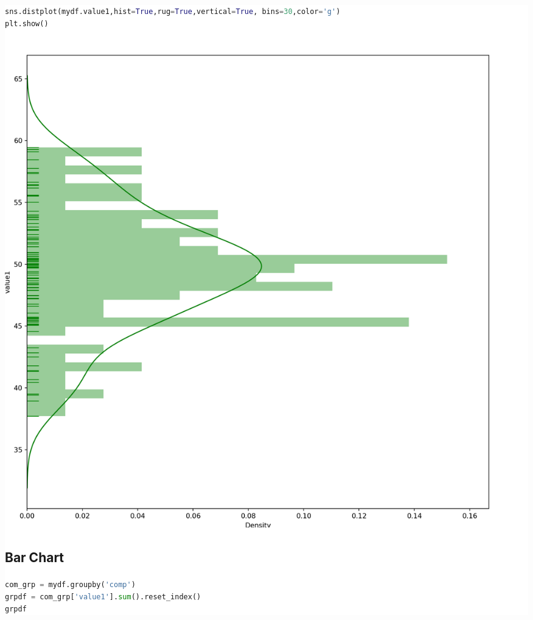 
```python
sns.distplot(mydf.value1,hist=True,rug=True,vertical=True, bins=30,color='g')
plt.show()
```

<img src="04-visualization_files/figure-html/unnamed-chunk-40-1.png" width="1026" />

## Bar Chart


```python
com_grp = mydf.groupby('comp')
grpdf = com_grp['value1'].sum().reset_index()
grpdf
```
